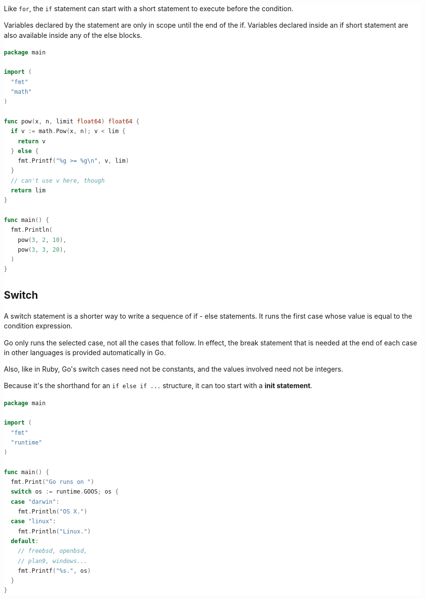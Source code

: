 Like `for`, the `if` statement can start with a short statement to execute before the condition.

Variables declared by the statement are only in scope until the end of the if. Variables declared inside an if short statement are also available inside any of the else blocks.

```go
package main

import (
  "fmt"
  "math"
)

func pow(x, n, limit float64) float64 {
  if v := math.Pow(x, n); v < lim {
    return v
  } else {
    fmt.Printf("%g >= %g\n", v, lim)
  }
  // can't use v here, though
  return lim
}

func main() {
  fmt.Println(
    pow(3, 2, 10),
    pow(3, 3, 20),
  )
}

```

## Switch

A switch statement is a shorter way to write a sequence of if - else statements. It runs the first case whose value is equal to the condition expression.

Go only runs the selected case, not all the cases that follow. In effect, the break statement that is needed at the end of each case in other languages is provided automatically in Go.

Also, like in Ruby, Go's switch cases need not be constants, and the values involved need not be integers.

Because it's the shorthand for an `if else if ...` structure, it can too start with a **init statement**.

```go
package main

import (
  "fmt"
  "runtime"
)

func main() {
  fmt.Print("Go runs on ")
  switch os := runtime.GOOS; os {
  case "darwin":
    fmt.Println("OS X.")
  case "linux":
    fmt.Println("Linux.")
  default:
    // freebsd, openbsd,
    // plan9, windows...
    fmt.Printf("%s.", os)
  }
}
```